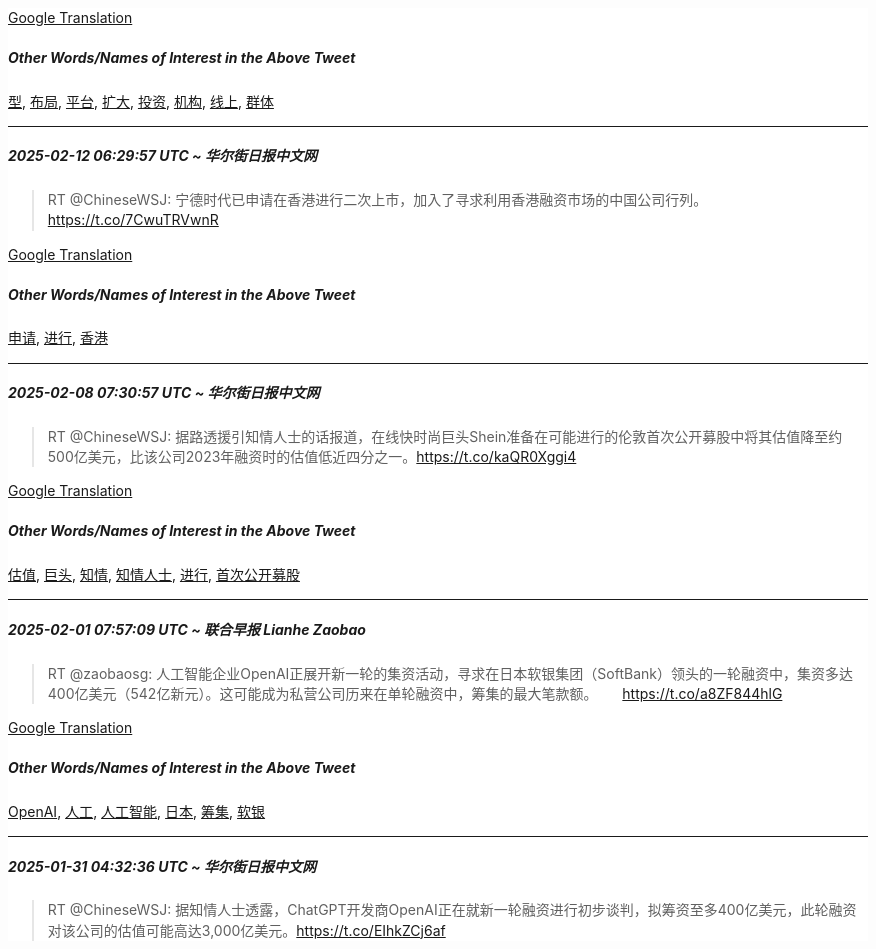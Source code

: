 [Google Translation](https://translate.google.com/?hi=en&tab=TT&sl=zh-CN&tl=en&op=translate&text=RT+%40zaobaosg%3A+%E7%BA%BF%E4%B8%8A%E6%97%85%E6%B8%B8%E9%A2%84%E8%AE%A2%E6%9C%8D%E5%8A%A1%E5%B9%B3%E5%8F%B0Klook%E6%98%9F%E6%9C%9F%E4%B8%89%EF%BC%882%E6%9C%8812%E6%97%A5%EF%BC%89%E5%AE%A3%E5%B8%83%EF%BC%8C%E5%B7%B2%E5%AE%8C%E6%88%901%E4%BA%BF%E7%BE%8E%E5%85%83%EF%BC%88%E7%BA%A61%E4%BA%BF3500%E4%B8%87%E6%96%B0%E5%85%83%EF%BC%89%E8%9E%8D%E8%B5%84%EF%BC%8C%E5%B9%B6%E6%8B%9F%E7%94%A8%E8%9E%8D%E8%B5%84%E6%89%80%E5%BE%97%E6%8E%A8%E8%BF%9B%E6%89%A9%E5%A4%A7%E6%96%B0%E4%B8%96%E4%BB%A3%E6%97%85%E5%AE%A2%E7%BE%A4%E4%BD%93%E5%B8%82%E5%9C%BA%E3%80%81%E6%B7%B1%E5%8C%96%E5%9C%A8%E4%BA%9A%E5%A4%AA%E5%8C%BA%E5%9F%9F%E5%B8%82%E5%9C%BA%E7%9A%84%E5%B8%83%E5%B1%80%E3%80%82%E8%BF%99%E7%AC%94%E8%9E%8D%E8%B5%84%E7%94%B1%E5%9B%BD%E9%99%85%E6%88%90%E9%95%BF%E5%9E%8B%E6%8A%95%E8%B5%84%E6%9C%BA%E6%9E%84Vitruvian+Partners%E9%A2%86%E6%8A%95%E3%80%82+https%E2%80%A6)
##### Other Words/Names of Interest in the Above Tweet
[型](型.md), [布局](布局.md), [平台](平台.md), [扩大](扩大.md), [投资](投资.md), [机构](机构.md), [线上](线上.md), [群体](群体.md)
___
##### 2025-02-12 06:29:57 UTC ~ 华尔街日报中文网
> RT @ChineseWSJ: 宁德时代已申请在香港进行二次上市，加入了寻求利用香港融资市场的中国公司行列。https://t.co/7CwuTRVwnR

[Google Translation](https://translate.google.com/?hi=en&tab=TT&sl=zh-CN&tl=en&op=translate&text=RT+%40ChineseWSJ%3A+%E5%AE%81%E5%BE%B7%E6%97%B6%E4%BB%A3%E5%B7%B2%E7%94%B3%E8%AF%B7%E5%9C%A8%E9%A6%99%E6%B8%AF%E8%BF%9B%E8%A1%8C%E4%BA%8C%E6%AC%A1%E4%B8%8A%E5%B8%82%EF%BC%8C%E5%8A%A0%E5%85%A5%E4%BA%86%E5%AF%BB%E6%B1%82%E5%88%A9%E7%94%A8%E9%A6%99%E6%B8%AF%E8%9E%8D%E8%B5%84%E5%B8%82%E5%9C%BA%E7%9A%84%E4%B8%AD%E5%9B%BD%E5%85%AC%E5%8F%B8%E8%A1%8C%E5%88%97%E3%80%82https%3A%2F%2Ft.co%2F7CwuTRVwnR)
##### Other Words/Names of Interest in the Above Tweet
[申请](申请.md), [进行](进行.md), [香港](香港.md)
___
##### 2025-02-08 07:30:57 UTC ~ 华尔街日报中文网
> RT @ChineseWSJ: 据路透援引知情人士的话报道，在线快时尚巨头Shein准备在可能进行的伦敦首次公开募股中将其估值降至约500亿美元，比该公司2023年融资时的估值低近四分之一。https://t.co/kaQR0Xggi4

[Google Translation](https://translate.google.com/?hi=en&tab=TT&sl=zh-CN&tl=en&op=translate&text=RT+%40ChineseWSJ%3A+%E6%8D%AE%E8%B7%AF%E9%80%8F%E6%8F%B4%E5%BC%95%E7%9F%A5%E6%83%85%E4%BA%BA%E5%A3%AB%E7%9A%84%E8%AF%9D%E6%8A%A5%E9%81%93%EF%BC%8C%E5%9C%A8%E7%BA%BF%E5%BF%AB%E6%97%B6%E5%B0%9A%E5%B7%A8%E5%A4%B4Shein%E5%87%86%E5%A4%87%E5%9C%A8%E5%8F%AF%E8%83%BD%E8%BF%9B%E8%A1%8C%E7%9A%84%E4%BC%A6%E6%95%A6%E9%A6%96%E6%AC%A1%E5%85%AC%E5%BC%80%E5%8B%9F%E8%82%A1%E4%B8%AD%E5%B0%86%E5%85%B6%E4%BC%B0%E5%80%BC%E9%99%8D%E8%87%B3%E7%BA%A6500%E4%BA%BF%E7%BE%8E%E5%85%83%EF%BC%8C%E6%AF%94%E8%AF%A5%E5%85%AC%E5%8F%B82023%E5%B9%B4%E8%9E%8D%E8%B5%84%E6%97%B6%E7%9A%84%E4%BC%B0%E5%80%BC%E4%BD%8E%E8%BF%91%E5%9B%9B%E5%88%86%E4%B9%8B%E4%B8%80%E3%80%82https%3A%2F%2Ft.co%2FkaQR0Xggi4)
##### Other Words/Names of Interest in the Above Tweet
[估值](估值.md), [巨头](巨头.md), [知情](知情.md), [知情人士](知情人士.md), [进行](进行.md), [首次公开募股](首次公开募股.md)
___
##### 2025-02-01 07:57:09 UTC ~ 联合早报 Lianhe Zaobao
> RT @zaobaosg: 人工智能企业OpenAI正展开新一轮的集资活动，寻求在日本软银集团（SoftBank）领头的一轮融资中，集资多达400亿美元（542亿新元）。这可能成为私营公司历来在单轮融资中，筹集的最大笔款额。　　 https://t.co/a8ZF844hlG

[Google Translation](https://translate.google.com/?hi=en&tab=TT&sl=zh-CN&tl=en&op=translate&text=RT+%40zaobaosg%3A+%E4%BA%BA%E5%B7%A5%E6%99%BA%E8%83%BD%E4%BC%81%E4%B8%9AOpenAI%E6%AD%A3%E5%B1%95%E5%BC%80%E6%96%B0%E4%B8%80%E8%BD%AE%E7%9A%84%E9%9B%86%E8%B5%84%E6%B4%BB%E5%8A%A8%EF%BC%8C%E5%AF%BB%E6%B1%82%E5%9C%A8%E6%97%A5%E6%9C%AC%E8%BD%AF%E9%93%B6%E9%9B%86%E5%9B%A2%EF%BC%88SoftBank%EF%BC%89%E9%A2%86%E5%A4%B4%E7%9A%84%E4%B8%80%E8%BD%AE%E8%9E%8D%E8%B5%84%E4%B8%AD%EF%BC%8C%E9%9B%86%E8%B5%84%E5%A4%9A%E8%BE%BE400%E4%BA%BF%E7%BE%8E%E5%85%83%EF%BC%88542%E4%BA%BF%E6%96%B0%E5%85%83%EF%BC%89%E3%80%82%E8%BF%99%E5%8F%AF%E8%83%BD%E6%88%90%E4%B8%BA%E7%A7%81%E8%90%A5%E5%85%AC%E5%8F%B8%E5%8E%86%E6%9D%A5%E5%9C%A8%E5%8D%95%E8%BD%AE%E8%9E%8D%E8%B5%84%E4%B8%AD%EF%BC%8C%E7%AD%B9%E9%9B%86%E7%9A%84%E6%9C%80%E5%A4%A7%E7%AC%94%E6%AC%BE%E9%A2%9D%E3%80%82%E3%80%80%E3%80%80+https%3A%2F%2Ft.co%2Fa8ZF844hlG)
##### Other Words/Names of Interest in the Above Tweet
[OpenAI](OpenAI.md), [人工](人工.md), [人工智能](人工智能.md), [日本](日本.md), [筹集](筹集.md), [软银](软银.md)
___
##### 2025-01-31 04:32:36 UTC ~ 华尔街日报中文网
> RT @ChineseWSJ: 据知情人士透露，ChatGPT开发商OpenAI正在就新一轮融资进行初步谈判，拟筹资至多400亿美元，此轮融资对该公司的估值可能高达3,000亿美元。https://t.co/EIhkZCj6af
